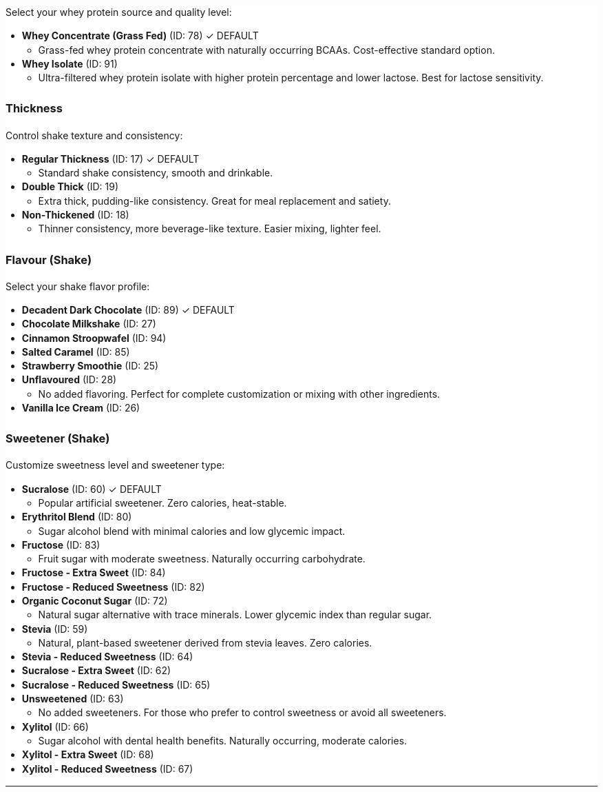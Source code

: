 Select your whey protein source and quality level:

- **Whey Concentrate (Grass Fed)** (ID: 78) ✓ DEFAULT
  - Grass-fed whey protein concentrate with naturally occurring BCAAs. Cost-effective standard option.
- **Whey Isolate** (ID: 91)
  - Ultra-filtered whey protein isolate with higher protein percentage and lower lactose. Best for lactose sensitivity.

### Thickness

Control shake texture and consistency:

- **Regular Thickness** (ID: 17) ✓ DEFAULT
  - Standard shake consistency, smooth and drinkable.
- **Double Thick** (ID: 19)
  - Extra thick, pudding-like consistency. Great for meal replacement and satiety.
- **Non-Thickened** (ID: 18)
  - Thinner consistency, more beverage-like texture. Easier mixing, lighter feel.

### Flavour (Shake)

Select your shake flavor profile:

- **Decadent Dark Chocolate** (ID: 89) ✓ DEFAULT
- **Chocolate Milkshake** (ID: 27)
- **Cinnamon Stroopwafel** (ID: 94)
- **Salted Caramel** (ID: 85)
- **Strawberry Smoothie** (ID: 25)
- **Unflavoured** (ID: 28)
  - No added flavoring. Perfect for complete customization or mixing with other ingredients.
- **Vanilla Ice Cream** (ID: 26)

### Sweetener (Shake)

Customize sweetness level and sweetener type:

- **Sucralose** (ID: 60) ✓ DEFAULT
  - Popular artificial sweetener. Zero calories, heat-stable.
- **Erythritol Blend** (ID: 80)
  - Sugar alcohol blend with minimal calories and low glycemic impact.
- **Fructose** (ID: 83)
  - Fruit sugar with moderate sweetness. Naturally occurring carbohydrate.
- **Fructose - Extra Sweet** (ID: 84)
- **Fructose - Reduced Sweetness** (ID: 82)
- **Organic Coconut Sugar** (ID: 72)
  - Natural sugar alternative with trace minerals. Lower glycemic index than regular sugar.
- **Stevia** (ID: 59)
  - Natural, plant-based sweetener derived from stevia leaves. Zero calories.
- **Stevia - Reduced Sweetness** (ID: 64)
- **Sucralose - Extra Sweet** (ID: 62)
- **Sucralose - Reduced Sweetness** (ID: 65)
- **Unsweetened** (ID: 63)
  - No added sweeteners. For those who prefer to control sweetness or avoid all sweeteners.
- **Xylitol** (ID: 66)
  - Sugar alcohol with dental health benefits. Naturally occurring, moderate calories.
- **Xylitol - Extra Sweet** (ID: 68)
- **Xylitol - Reduced Sweetness** (ID: 67)

---